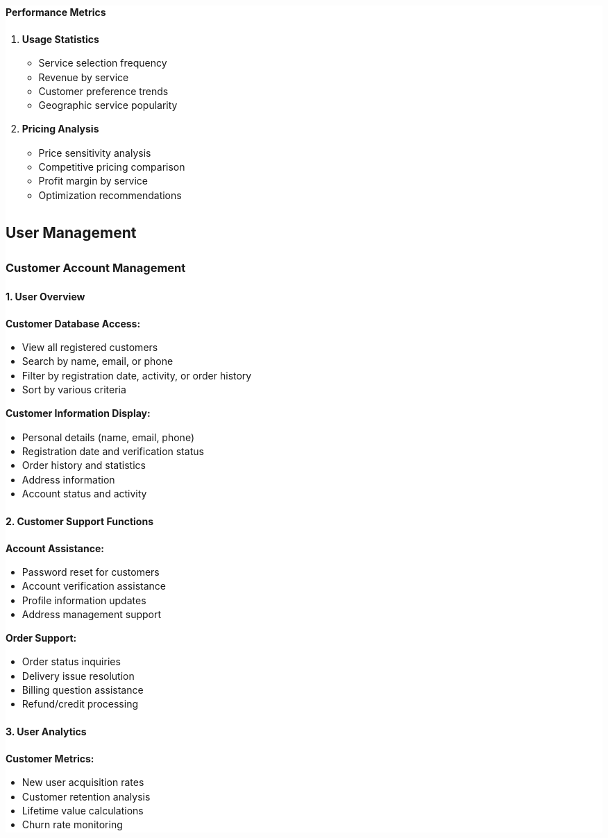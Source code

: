 #### Performance Metrics

1. **Usage Statistics**
   - Service selection frequency
   - Revenue by service
   - Customer preference trends
   - Geographic service popularity

2. **Pricing Analysis**
   - Price sensitivity analysis
   - Competitive pricing comparison
   - Profit margin by service
   - Optimization recommendations

## User Management

### Customer Account Management

#### 1. User Overview

**Customer Database Access:**
- View all registered customers
- Search by name, email, or phone
- Filter by registration date, activity, or order history
- Sort by various criteria

**Customer Information Display:**
- Personal details (name, email, phone)
- Registration date and verification status
- Order history and statistics
- Address information
- Account status and activity

#### 2. Customer Support Functions

**Account Assistance:**
- Password reset for customers
- Account verification assistance
- Profile information updates
- Address management support

**Order Support:**
- Order status inquiries
- Delivery issue resolution
- Billing question assistance
- Refund/credit processing

#### 3. User Analytics

**Customer Metrics:**
- New user acquisition rates
- Customer retention analysis
- Lifetime value calculations
- Churn rate monitoring
